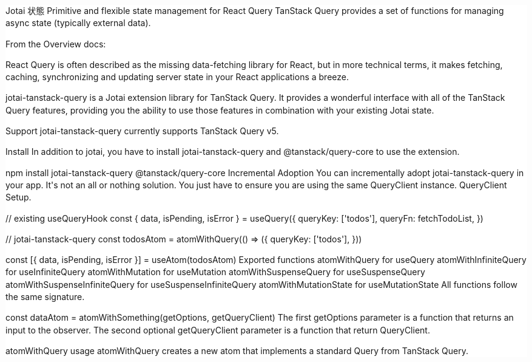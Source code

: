 Jotai
状態
Primitive and flexible state management for React
Query
TanStack Query provides a set of functions for managing async state (typically external data).

From the Overview docs:

React Query is often described as the missing data-fetching library for React, but in more technical terms, it makes fetching, caching, synchronizing and updating server state in your React applications a breeze.

jotai-tanstack-query is a Jotai extension library for TanStack Query. It provides a wonderful interface with all of the TanStack Query features, providing you the ability to use those features in combination with your existing Jotai state.

Support
jotai-tanstack-query currently supports TanStack Query v5.

Install
In addition to jotai, you have to install jotai-tanstack-query and @tanstack/query-core to use the extension.

npm install jotai-tanstack-query @tanstack/query-core
Incremental Adoption
You can incrementally adopt jotai-tanstack-query in your app. It's not an all or nothing solution. You just have to ensure you are using the same QueryClient instance. QueryClient Setup.

// existing useQueryHook
const { data, isPending, isError } = useQuery({
  queryKey: ['todos'],
  queryFn: fetchTodoList,
})

// jotai-tanstack-query
const todosAtom = atomWithQuery(() => ({
  queryKey: ['todos'],
}))

const [{ data, isPending, isError }] = useAtom(todosAtom)
Exported functions
atomWithQuery for useQuery
atomWithInfiniteQuery for useInfiniteQuery
atomWithMutation for useMutation
atomWithSuspenseQuery for useSuspenseQuery
atomWithSuspenseInfiniteQuery for useSuspenseInfiniteQuery
atomWithMutationState for useMutationState
All functions follow the same signature.

const dataAtom = atomWithSomething(getOptions, getQueryClient)
The first getOptions parameter is a function that returns an input to the observer. The second optional getQueryClient parameter is a function that return QueryClient.

atomWithQuery usage
atomWithQuery creates a new atom that implements a standard Query from TanStack Query.
